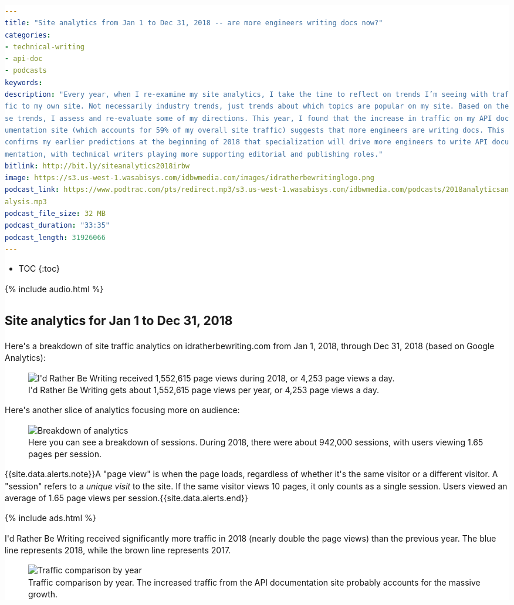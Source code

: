 ```yaml
---
title: "Site analytics from Jan 1 to Dec 31, 2018 -- are more engineers writing docs now?"
categories:
- technical-writing
- api-doc
- podcasts
keywords:
description: "Every year, when I re-examine my site analytics, I take the time to reflect on trends I’m seeing with traffic to my own site. Not necessarily industry trends, just trends about which topics are popular on my site. Based on these trends, I assess and re-evaluate some of my directions. This year, I found that the increase in traffic on my API documentation site (which accounts for 59% of my overall site traffic) suggests that more engineers are writing docs. This confirms my earlier predictions at the beginning of 2018 that specialization will drive more engineers to write API documentation, with technical writers playing more supporting editorial and publishing roles."
bitlink: http://bit.ly/siteanalytics2018irbw
image: https://s3.us-west-1.wasabisys.com/idbwmedia.com/images/idratherbewritinglogo.png
podcast_link: https://www.podtrac.com/pts/redirect.mp3/s3.us-west-1.wasabisys.com/idbwmedia.com/podcasts/2018analyticsanalysis.mp3
podcast_file_size: 32 MB
podcast_duration: "33:35"
podcast_length: 31926066
---
```


* TOC
{:toc}

{% include audio.html %}

## Site analytics for Jan 1 to Dec 31, 2018

Here's a breakdown of site traffic analytics on idratherbewriting.com from Jan 1, 2018, through Dec 31, 2018 (based on Google Analytics):

<figure><img src="https://s3.us-west-1.wasabisys.com/idbwmedia.com/images/googleanalytics2019-overall.png"  alt="I&#039;d Rather Be Writing received 1,552,615 page views during 2018, or 4,253 page views a day." /> <figcaption>I'd Rather Be Writing gets about 1,552,615 page views per year, or 4,253 page views a day.</figcaption></figure>

Here's another slice of analytics focusing more on audience:

<figure><img src="https://s3.us-west-1.wasabisys.com/idbwmedia.com/images/google-analytics2019-audience.png" alt="Breakdown of analytics" /> <figcaption>Here you can see a breakdown of sessions. During 2018, there were about 942,000 sessions, with users viewing 1.65 pages per session. </figcaption></figure>

{{site.data.alerts.note}}A "page view" is when the page loads, regardless of whether it's the same visitor or a different visitor. A "session" refers to a <i>unique visit</i> to the site. If the same visitor views 10 pages, it only counts as a single session. Users viewed an average of 1.65 page views per session.{{site.data.alerts.end}}

{% include ads.html %}

I'd Rather Be Writing received significantly more traffic in 2018 (nearly double the page views) than the previous year. The blue line represents 2018, while the brown line represents 2017.

<figure><img src="https://s3.us-west-1.wasabisys.com/idbwmedia.com/images/googleanalytics-2017-2018-comparison.png" alt="Traffic comparison by year" /> <figcaption>Traffic comparison by year. The increased traffic from the API documentation site probably accounts for the massive growth.</figcaption></figure>
